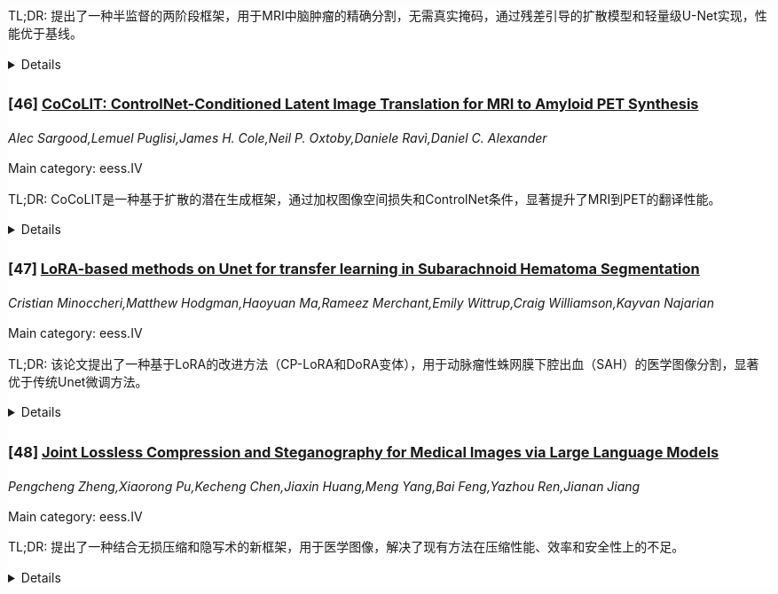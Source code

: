 TL;DR: 提出了一种半监督的两阶段框架，用于MRI中脑肿瘤的精确分割，无需真实掩码，通过残差引导的扩散模型和轻量级U-Net实现，性能优于基线。


<details><summary>Details</summary></details>


### [46] [CoCoLIT: ControlNet-Conditioned Latent Image Translation for MRI to Amyloid PET Synthesis](https://arxiv.org/abs/2508.01292)
*Alec Sargood,Lemuel Puglisi,James H. Cole,Neil P. Oxtoby,Daniele Ravì,Daniel C. Alexander*

Main category: eess.IV

TL;DR: CoCoLIT是一种基于扩散的潜在生成框架，通过加权图像空间损失和ControlNet条件，显著提升了MRI到PET的翻译性能。


<details><summary>Details</summary></details>


### [47] [LoRA-based methods on Unet for transfer learning in Subarachnoid Hematoma Segmentation](https://arxiv.org/abs/2508.01772)
*Cristian Minoccheri,Matthew Hodgman,Haoyuan Ma,Rameez Merchant,Emily Wittrup,Craig Williamson,Kayvan Najarian*

Main category: eess.IV

TL;DR: 该论文提出了一种基于LoRA的改进方法（CP-LoRA和DoRA变体），用于动脉瘤性蛛网膜下腔出血（SAH）的医学图像分割，显著优于传统Unet微调方法。


<details><summary>Details</summary></details>


### [48] [Joint Lossless Compression and Steganography for Medical Images via Large Language Models](https://arxiv.org/abs/2508.01782)
*Pengcheng Zheng,Xiaorong Pu,Kecheng Chen,Jiaxin Huang,Meng Yang,Bai Feng,Yazhou Ren,Jianan Jiang*

Main category: eess.IV

TL;DR: 提出了一种结合无损压缩和隐写术的新框架，用于医学图像，解决了现有方法在压缩性能、效率和安全性上的不足。


<details>
  <summary>Details</summary>
Motivation: 现有基于大语言模型的压缩方法在医学图像上表现不佳，且忽视压缩过程的安全性。

Method: 采用双路径无损压缩策略，结合自适应模态分解和分段隐写算法，并引入解剖学先验的低秩适应微调。

Result: 实验结果表明，该方法在压缩比、效率和安全性上优于现有方法。

Conclusion: 该框架为医学图像的无损压缩和安全性提供了有效解决方案，代码将公开。

